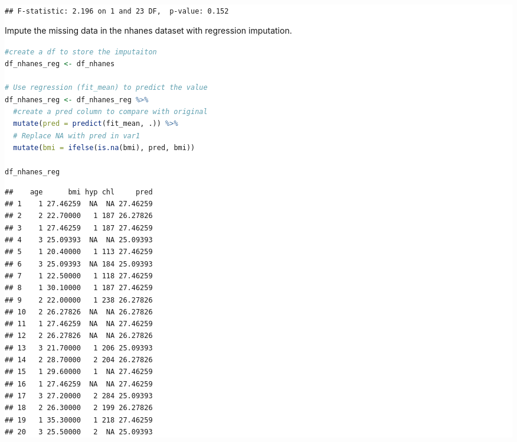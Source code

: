     ## F-statistic: 2.196 on 1 and 23 DF,  p-value: 0.152

Impute the missing data in the nhanes dataset with regression
imputation.

``` r
#create a df to store the imputaiton
df_nhanes_reg <- df_nhanes

# Use regression (fit_mean) to predict the value
df_nhanes_reg <- df_nhanes_reg %>% 
  #create a pred column to compare with original
  mutate(pred = predict(fit_mean, .)) %>%
  # Replace NA with pred in var1
  mutate(bmi = ifelse(is.na(bmi), pred, bmi))
  
df_nhanes_reg  
```

    ##    age      bmi hyp chl     pred
    ## 1    1 27.46259  NA  NA 27.46259
    ## 2    2 22.70000   1 187 26.27826
    ## 3    1 27.46259   1 187 27.46259
    ## 4    3 25.09393  NA  NA 25.09393
    ## 5    1 20.40000   1 113 27.46259
    ## 6    3 25.09393  NA 184 25.09393
    ## 7    1 22.50000   1 118 27.46259
    ## 8    1 30.10000   1 187 27.46259
    ## 9    2 22.00000   1 238 26.27826
    ## 10   2 26.27826  NA  NA 26.27826
    ## 11   1 27.46259  NA  NA 27.46259
    ## 12   2 26.27826  NA  NA 26.27826
    ## 13   3 21.70000   1 206 25.09393
    ## 14   2 28.70000   2 204 26.27826
    ## 15   1 29.60000   1  NA 27.46259
    ## 16   1 27.46259  NA  NA 27.46259
    ## 17   3 27.20000   2 284 25.09393
    ## 18   2 26.30000   2 199 26.27826
    ## 19   1 35.30000   1 218 27.46259
    ## 20   3 25.50000   2  NA 25.09393